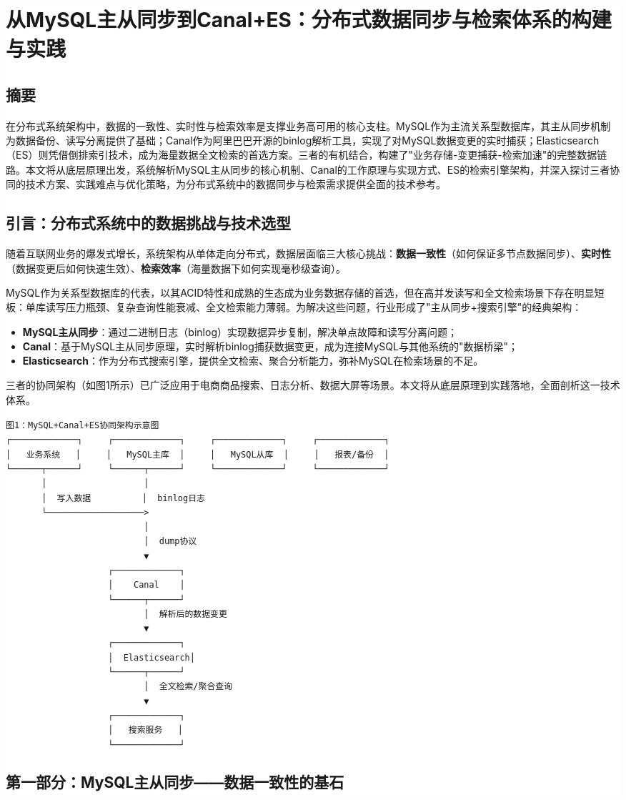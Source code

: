 # 从MySQL主从同步到Canal+ES：分布式数据同步与检索体系的构建与实践


## 摘要

在分布式系统架构中，数据的一致性、实时性与检索效率是支撑业务高可用的核心支柱。MySQL作为主流关系型数据库，其主从同步机制为数据备份、读写分离提供了基础；Canal作为阿里巴巴开源的binlog解析工具，实现了对MySQL数据变更的实时捕获；Elasticsearch（ES）则凭借倒排索引技术，成为海量数据全文检索的首选方案。三者的有机结合，构建了"业务存储-变更捕获-检索加速"的完整数据链路。本文将从底层原理出发，系统解析MySQL主从同步的核心机制、Canal的工作原理与实现方式、ES的检索引擎架构，并深入探讨三者协同的技术方案、实践难点与优化策略，为分布式系统中的数据同步与检索需求提供全面的技术参考。


## 引言：分布式系统中的数据挑战与技术选型

随着互联网业务的爆发式增长，系统架构从单体走向分布式，数据层面临三大核心挑战：**数据一致性**（如何保证多节点数据同步）、**实时性**（数据变更后如何快速生效）、**检索效率**（海量数据下如何实现毫秒级查询）。

MySQL作为关系型数据库的代表，以其ACID特性和成熟的生态成为业务数据存储的首选，但在高并发读写和全文检索场景下存在明显短板：单库读写压力瓶颈、复杂查询性能衰减、全文检索能力薄弱。为解决这些问题，行业形成了"主从同步+搜索引擎"的经典架构：

- **MySQL主从同步**：通过二进制日志（binlog）实现数据异步复制，解决单点故障和读写分离问题；
- **Canal**：基于MySQL主从同步原理，实时解析binlog捕获数据变更，成为连接MySQL与其他系统的"数据桥梁"；
- **Elasticsearch**：作为分布式搜索引擎，提供全文检索、聚合分析能力，弥补MySQL在检索场景的不足。

三者的协同架构（如图1所示）已广泛应用于电商商品搜索、日志分析、数据大屏等场景。本文将从底层原理到实践落地，全面剖析这一技术体系。

```
图1：MySQL+Canal+ES协同架构示意图
┌─────────────┐     ┌─────────────┐     ┌─────────────┐     ┌─────────────┐
│   业务系统   │     │   MySQL主库  │     │   MySQL从库  │     │   报表/备份  │
└──────┬──────┘     └──────┬──────┘     └─────────────┘     └─────────────┘
       │                   │                   
       │  写入数据          │  binlog日志       
       └───────────────────>                   
                           │                   
                           │  dump协议         
                           ▼                   
                    ┌─────────────┐           
                    │    Canal    │           
                    └──────┬──────┘           
                           │  解析后的数据变更  
                           ▼                   
                    ┌─────────────┐           
                    │  Elasticsearch│          
                    └──────┬──────┘           
                           │  全文检索/聚合查询  
                           ▼                   
                    ┌─────────────┐           
                    │   搜索服务   │           
                    └─────────────┘           
```


## 第一部分：MySQL主从同步——数据一致性的基石
